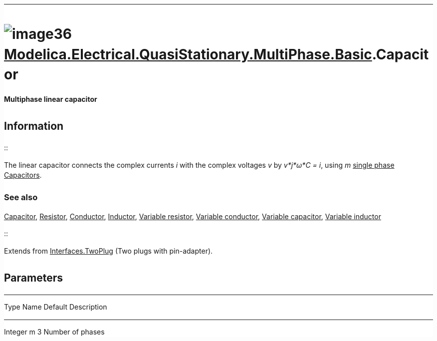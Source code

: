 * * * * *

![image36](Modelica.Electrical.QuasiStationary.MultiPhase.Basic.CapacitorI.png) [Modelica.Electrical.QuasiStationary.MultiPhase.Basic](Modelica_Electrical_QuasiStationary_MultiPhase_Basic.html#Modelica.Electrical.QuasiStationary.MultiPhase.Basic).Capacitor
================================================================================================================================================================================================================================================================

**Multiphase linear capacitor**

Information
-----------

::

The linear capacitor connects the complex currents *i* with the complex
voltages *v* by *v\*j\*ω\*C = i*, using *m* [single phase
Capacitors](Modelica_Electrical_QuasiStationary_SinglePhase_Basic.html#Modelica.Electrical.QuasiStationary.SinglePhase.Basic.Capacitor).

### See also

[Capacitor](Modelica_Electrical_QuasiStationary_SinglePhase_Basic.html#Modelica.Electrical.QuasiStationary.SinglePhase.Basic.Capacitor),
[Resistor](Modelica_Electrical_QuasiStationary_MultiPhase_Basic.html#Modelica.Electrical.QuasiStationary.MultiPhase.Basic.Resistor),
[Conductor](Modelica_Electrical_QuasiStationary_MultiPhase_Basic.html#Modelica.Electrical.QuasiStationary.MultiPhase.Basic.Conductor),
[Inductor](Modelica_Electrical_QuasiStationary_MultiPhase_Basic.html#Modelica.Electrical.QuasiStationary.MultiPhase.Basic.Inductor),
[Variable
resistor](Modelica_Electrical_QuasiStationary_MultiPhase_Basic.html#Modelica.Electrical.QuasiStationary.MultiPhase.Basic.VariableResistor),
[Variable
conductor](Modelica_Electrical_QuasiStationary_MultiPhase_Basic.html#Modelica.Electrical.QuasiStationary.MultiPhase.Basic.VariableConductor),
[Variable
capacitor](Modelica_Electrical_QuasiStationary_MultiPhase_Basic.html#Modelica.Electrical.QuasiStationary.MultiPhase.Basic.VariableCapacitor),
[Variable
inductor](Modelica_Electrical_QuasiStationary_MultiPhase_Basic.html#Modelica.Electrical.QuasiStationary.MultiPhase.Basic.VariableInductor)

::

Extends from
[Interfaces.TwoPlug](Modelica_Electrical_QuasiStationary_MultiPhase_Interfaces.html#Modelica.Electrical.QuasiStationary.MultiPhase.Interfaces.TwoPlug)
(Two plugs with pin-adapter).

Parameters
----------

  -------------------------------------------------------------------------
  Type                                          Name  Default Description
  --------------------------------------------- ----- ------- -------------
  Integer                                       m     3       Number of
                                                              phases
